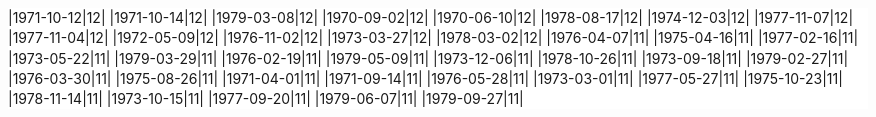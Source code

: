 |1971-10-12|12|
|1971-10-14|12|
|1979-03-08|12|
|1970-09-02|12|
|1970-06-10|12|
|1978-08-17|12|
|1974-12-03|12|
|1977-11-07|12|
|1977-11-04|12|
|1972-05-09|12|
|1976-11-02|12|
|1973-03-27|12|
|1978-03-02|12|
|1976-04-07|11|
|1975-04-16|11|
|1977-02-16|11|
|1973-05-22|11|
|1979-03-29|11|
|1976-02-19|11|
|1979-05-09|11|
|1973-12-06|11|
|1978-10-26|11|
|1973-09-18|11|
|1979-02-27|11|
|1976-03-30|11|
|1975-08-26|11|
|1971-04-01|11|
|1971-09-14|11|
|1976-05-28|11|
|1973-03-01|11|
|1977-05-27|11|
|1975-10-23|11|
|1978-11-14|11|
|1973-10-15|11|
|1977-09-20|11|
|1979-06-07|11|
|1979-09-27|11|